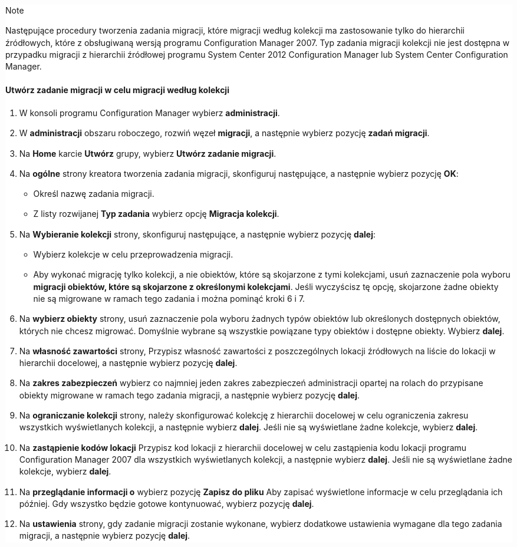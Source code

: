 > [!NOTE]  
>  Następujące procedury tworzenia zadania migracji, które migracji według kolekcji ma zastosowanie tylko do hierarchii źródłowych, które z obsługiwaną wersją programu Configuration Manager 2007. Typ zadania migracji kolekcji nie jest dostępna w przypadku migracji z hierarchii źródłowej programu System Center 2012 Configuration Manager lub System Center Configuration Manager.  

#### <a name="create-a-migration-job-to-migrate-by-collections"></a>Utwórz zadanie migracji w celu migracji według kolekcji  

1.  W konsoli programu Configuration Manager wybierz **administracji**.  

2.  W **administracji** obszaru roboczego, rozwiń węzeł **migracji**, a następnie wybierz pozycję **zadań migracji**.  

3.  Na **Home** karcie **Utwórz** grupy, wybierz **Utwórz zadanie migracji**.  

4.  Na **ogólne** strony kreatora tworzenia zadania migracji, skonfiguruj następujące, a następnie wybierz pozycję **OK**:  

    -   Określ nazwę zadania migracji.  

    -   Z listy rozwijanej **Typ zadania** wybierz opcję **Migracja kolekcji**.  

5.  Na **Wybieranie kolekcji** strony, skonfiguruj następujące, a następnie wybierz pozycję **dalej**:  

    -   Wybierz kolekcje w celu przeprowadzenia migracji.  

    -   Aby wykonać migrację tylko kolekcji, a nie obiektów, które są skojarzone z tymi kolekcjami, usuń zaznaczenie pola wyboru **migracji obiektów, które są skojarzone z określonymi kolekcjami**. Jeśli wyczyścisz tę opcję, skojarzone żadne obiekty nie są migrowane w ramach tego zadania i można pominąć kroki 6 i 7.  

6.  Na **wybierz obiekty** strony, usuń zaznaczenie pola wyboru żadnych typów obiektów lub określonych dostępnych obiektów, których nie chcesz migrować. Domyślnie wybrane są wszystkie powiązane typy obiektów i dostępne obiekty. Wybierz **dalej**.  

7.  Na **własność zawartości** strony, Przypisz własność zawartości z poszczególnych lokacji źródłowych na liście do lokacji w hierarchii docelowej, a następnie wybierz pozycję **dalej**.  

8.  Na **zakres zabezpieczeń** wybierz co najmniej jeden zakres zabezpieczeń administracji opartej na rolach do przypisane obiekty migrowane w ramach tego zadania migracji, a następnie wybierz pozycję **dalej**.  

9. Na **ograniczanie kolekcji** strony, należy skonfigurować kolekcję z hierarchii docelowej w celu ograniczenia zakresu wszystkich wyświetlanych kolekcji, a następnie wybierz **dalej**. Jeśli nie są wyświetlane żadne kolekcje, wybierz **dalej**.  

10. Na **zastąpienie kodów lokacji** Przypisz kod lokacji z hierarchii docelowej w celu zastąpienia kodu lokacji programu Configuration Manager 2007 dla wszystkich wyświetlanych kolekcji, a następnie wybierz **dalej**. Jeśli nie są wyświetlane żadne kolekcje, wybierz **dalej**.  

11. Na **przeglądanie informacji o** wybierz pozycję **Zapisz do pliku** Aby zapisać wyświetlone informacje w celu przeglądania ich później. Gdy wszystko będzie gotowe kontynuować, wybierz pozycję **dalej**.  

12. Na **ustawienia** strony, gdy zadanie migracji zostanie wykonane, wybierz dodatkowe ustawienia wymagane dla tego zadania migracji, a następnie wybierz pozycję **dalej**.  
